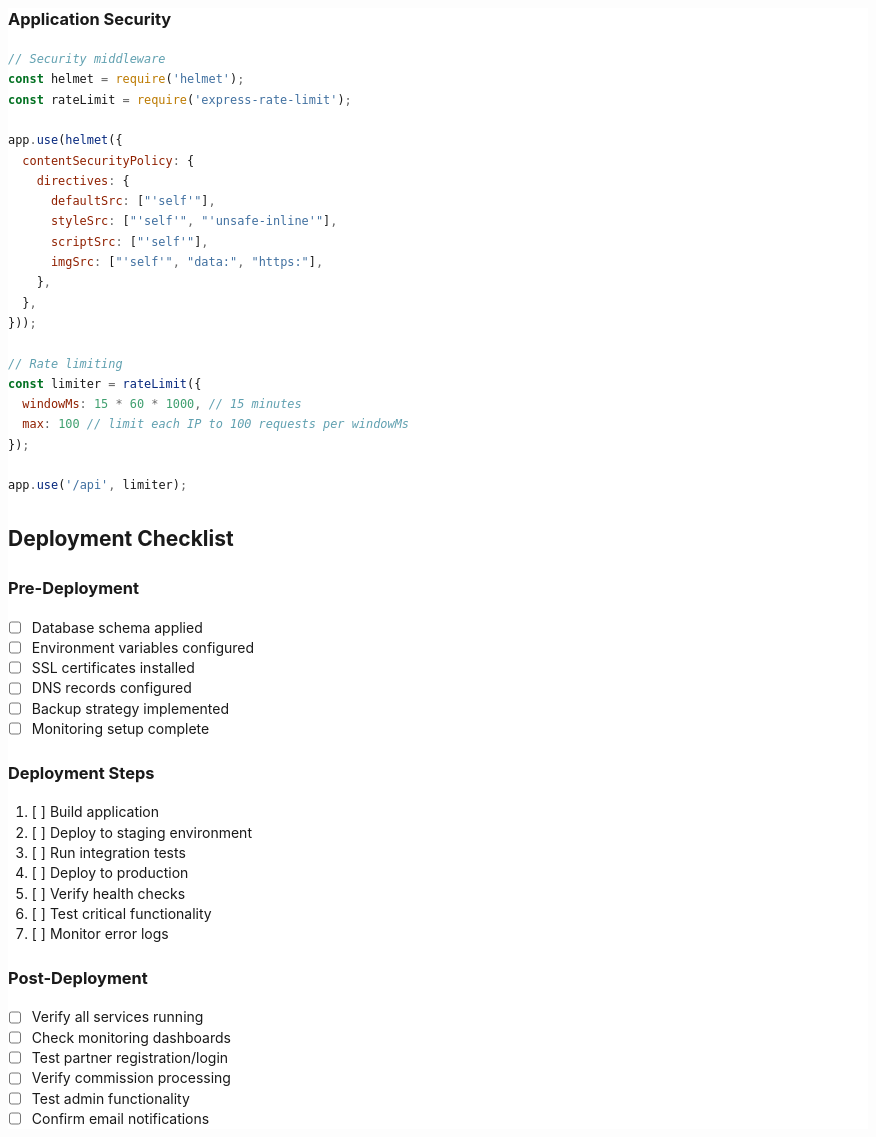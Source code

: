 ### Application Security
```javascript
// Security middleware
const helmet = require('helmet');
const rateLimit = require('express-rate-limit');

app.use(helmet({
  contentSecurityPolicy: {
    directives: {
      defaultSrc: ["'self'"],
      styleSrc: ["'self'", "'unsafe-inline'"],
      scriptSrc: ["'self'"],
      imgSrc: ["'self'", "data:", "https:"],
    },
  },
}));

// Rate limiting
const limiter = rateLimit({
  windowMs: 15 * 60 * 1000, // 15 minutes
  max: 100 // limit each IP to 100 requests per windowMs
});

app.use('/api', limiter);
```

## Deployment Checklist

### Pre-Deployment
- [ ] Database schema applied
- [ ] Environment variables configured
- [ ] SSL certificates installed
- [ ] DNS records configured
- [ ] Backup strategy implemented
- [ ] Monitoring setup complete

### Deployment Steps
1. [ ] Build application
2. [ ] Deploy to staging environment
3. [ ] Run integration tests
4. [ ] Deploy to production
5. [ ] Verify health checks
6. [ ] Test critical functionality
7. [ ] Monitor error logs

### Post-Deployment
- [ ] Verify all services running
- [ ] Check monitoring dashboards
- [ ] Test partner registration/login
- [ ] Verify commission processing
- [ ] Test admin functionality
- [ ] Confirm email notifications

